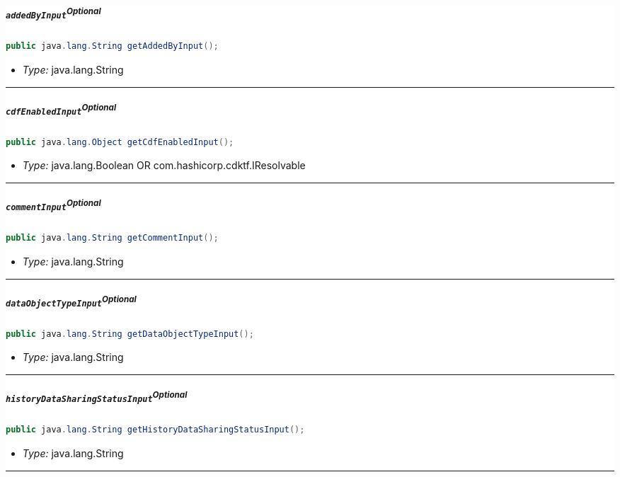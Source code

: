 
##### `addedByInput`<sup>Optional</sup> <a name="addedByInput" id="@cdktf/provider-databricks.share.ShareObjectOutputReference.property.addedByInput"></a>

```java
public java.lang.String getAddedByInput();
```

- *Type:* java.lang.String

---

##### `cdfEnabledInput`<sup>Optional</sup> <a name="cdfEnabledInput" id="@cdktf/provider-databricks.share.ShareObjectOutputReference.property.cdfEnabledInput"></a>

```java
public java.lang.Object getCdfEnabledInput();
```

- *Type:* java.lang.Boolean OR com.hashicorp.cdktf.IResolvable

---

##### `commentInput`<sup>Optional</sup> <a name="commentInput" id="@cdktf/provider-databricks.share.ShareObjectOutputReference.property.commentInput"></a>

```java
public java.lang.String getCommentInput();
```

- *Type:* java.lang.String

---

##### `dataObjectTypeInput`<sup>Optional</sup> <a name="dataObjectTypeInput" id="@cdktf/provider-databricks.share.ShareObjectOutputReference.property.dataObjectTypeInput"></a>

```java
public java.lang.String getDataObjectTypeInput();
```

- *Type:* java.lang.String

---

##### `historyDataSharingStatusInput`<sup>Optional</sup> <a name="historyDataSharingStatusInput" id="@cdktf/provider-databricks.share.ShareObjectOutputReference.property.historyDataSharingStatusInput"></a>

```java
public java.lang.String getHistoryDataSharingStatusInput();
```

- *Type:* java.lang.String

---